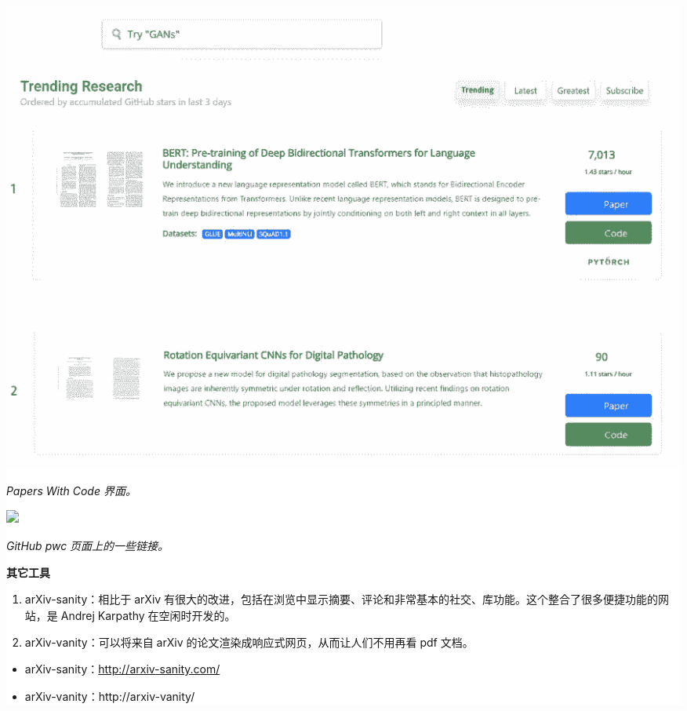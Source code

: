![](img/e9c1b282d76523032263a87568589ae9-fs8.png)

*Papers With Code 界面。*

![](img/2f808579debf5a0f23dcbbdd4ad3f092-fs8.png)

*GitHub pwc 页面上的一些链接。*

**其它工具**

1.  arXiv-sanity：相比于 arXiv 有很大的改进，包括在浏览中显示摘要、评论和非常基本的社交、库功能。这个整合了很多便捷功能的网站，是 Andrej Karpathy 在空闲时开发的。

2.  arXiv-vanity：可以将来自 arXiv 的论文渲染成响应式网页，从而让人们不用再看 pdf 文档。

*   arXiv-sanity：http://arxiv-sanity.com/

*   arXiv-vanity：http://arxiv-vanity/
